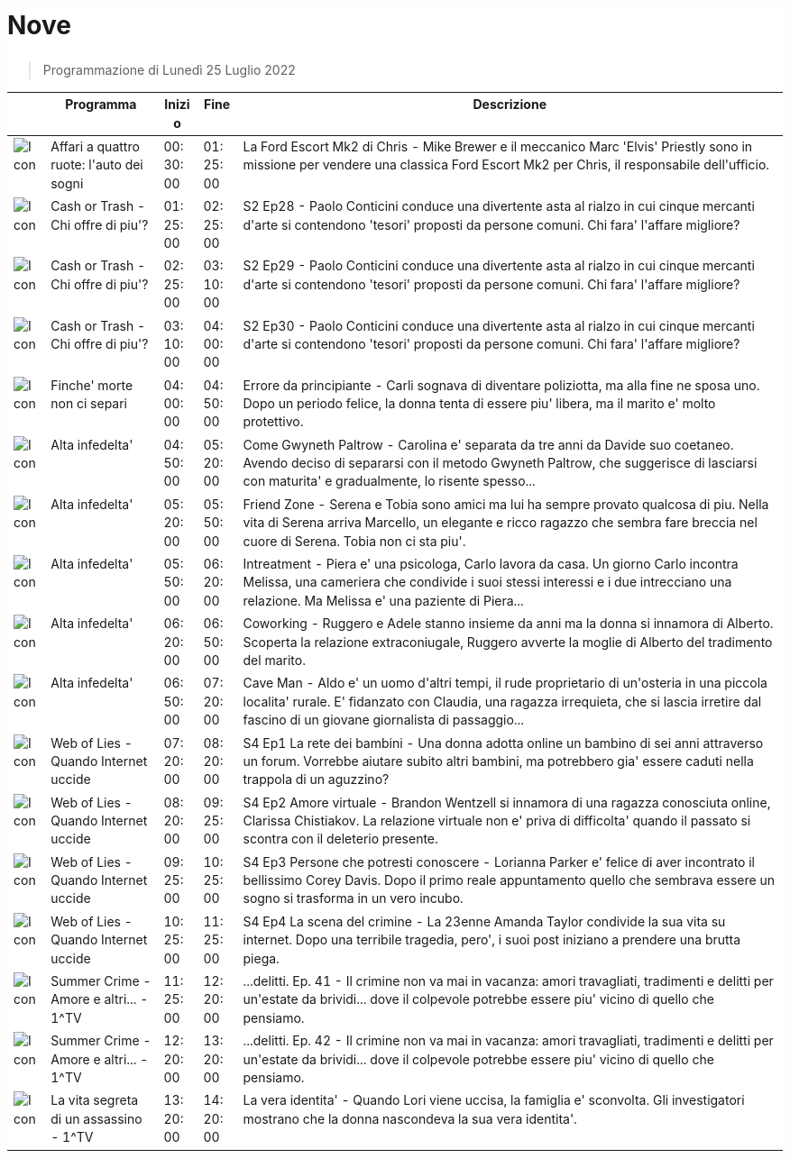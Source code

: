 # Nove
> Programmazione di Lunedì 25 Luglio 2022

||Programma|Inizio|Fine|Descrizione|
|---|---|---|---|---|
|![Icon](https://guidatv.sky.it/uuid/49d0b5ba-a337-46f6-bbff-e885d918587e/cover?md5ChecksumParam=068742e37813e60f4852922a49679e17)|Affari a quattro ruote: l&#039;auto dei sogni|00:30:00|01:25:00|La Ford Escort Mk2 di Chris - Mike Brewer e il meccanico Marc &#039;Elvis&#039; Priestly sono in missione per vendere una classica Ford Escort Mk2 per Chris, il responsabile dell&#039;ufficio.
|![Icon](https://guidatv.sky.it/uuid/Intrattenimento_Cover_aS6G29F8N9.png)|Cash or Trash - Chi offre di piu&#039;?|01:25:00|02:25:00|S2 Ep28 - Paolo Conticini conduce una divertente asta al rialzo in cui cinque mercanti d&#039;arte si contendono &#039;tesori&#039; proposti da persone comuni. Chi fara&#039; l&#039;affare migliore?
|![Icon](https://guidatv.sky.it/uuid/Intrattenimento_Cover_aS6G29F8N9.png)|Cash or Trash - Chi offre di piu&#039;?|02:25:00|03:10:00|S2 Ep29 - Paolo Conticini conduce una divertente asta al rialzo in cui cinque mercanti d&#039;arte si contendono &#039;tesori&#039; proposti da persone comuni. Chi fara&#039; l&#039;affare migliore?
|![Icon](https://guidatv.sky.it/uuid/Intrattenimento_Cover_aS6G29F8N9.png)|Cash or Trash - Chi offre di piu&#039;?|03:10:00|04:00:00|S2 Ep30 - Paolo Conticini conduce una divertente asta al rialzo in cui cinque mercanti d&#039;arte si contendono &#039;tesori&#039; proposti da persone comuni. Chi fara&#039; l&#039;affare migliore?
|![Icon](https://guidatv.sky.it/uuid/Intrattenimento_Cover_aS6G29F8N9.png)|Finche&#039; morte non ci separi|04:00:00|04:50:00|Errore da principiante - Carli sognava di diventare poliziotta, ma alla fine ne sposa uno. Dopo un periodo felice, la donna tenta di essere piu&#039; libera, ma il marito e&#039; molto protettivo.
|![Icon](https://guidatv.sky.it/uuid/Intrattenimento_Cover_aS6G29F8N9.png)|Alta infedelta&#039;|04:50:00|05:20:00|Come Gwyneth Paltrow - Carolina e&#039; separata da tre anni da Davide suo coetaneo. Avendo deciso di separarsi con il metodo Gwyneth Paltrow, che suggerisce di lasciarsi con maturita&#039; e gradualmente, lo risente spesso...
|![Icon](https://guidatv.sky.it/uuid/Intrattenimento_Cover_aS6G29F8N9.png)|Alta infedelta&#039;|05:20:00|05:50:00|Friend Zone - Serena e Tobia sono amici ma lui ha sempre provato qualcosa di piu. Nella vita di Serena arriva Marcello, un elegante e ricco ragazzo che sembra fare breccia nel cuore di Serena. Tobia non ci sta piu&#039;.
|![Icon](https://guidatv.sky.it/uuid/Intrattenimento_Cover_aS6G29F8N9.png)|Alta infedelta&#039;|05:50:00|06:20:00|Intreatment - Piera e&#039; una psicologa, Carlo lavora da casa. Un giorno Carlo incontra Melissa, una cameriera che condivide i suoi stessi interessi e i due intrecciano una relazione. Ma Melissa e&#039; una paziente di Piera...
|![Icon](https://guidatv.sky.it/uuid/Intrattenimento_Cover_aS6G29F8N9.png)|Alta infedelta&#039;|06:20:00|06:50:00|Coworking - Ruggero e Adele stanno insieme da anni ma la donna si innamora di Alberto. Scoperta la relazione extraconiugale, Ruggero avverte la moglie di Alberto del tradimento del marito.
|![Icon](https://guidatv.sky.it/uuid/Intrattenimento_Cover_aS6G29F8N9.png)|Alta infedelta&#039;|06:50:00|07:20:00|Cave Man - Aldo e&#039; un uomo d&#039;altri tempi, il rude proprietario di un&#039;osteria in una piccola localita&#039; rurale. E&#039; fidanzato con Claudia, una ragazza irrequieta, che si lascia irretire dal fascino di un giovane giornalista di passaggio...
|![Icon](https://guidatv.sky.it/uuid/Intrattenimento_Cover_aS6G29F8N9.png)|Web of Lies - Quando Internet uccide|07:20:00|08:20:00|S4 Ep1 La rete dei bambini - Una donna adotta online un bambino di sei anni attraverso un forum. Vorrebbe aiutare subito altri bambini, ma potrebbero gia&#039; essere caduti nella trappola di un aguzzino?
|![Icon](https://guidatv.sky.it/uuid/Intrattenimento_Cover_aS6G29F8N9.png)|Web of Lies - Quando Internet uccide|08:20:00|09:25:00|S4 Ep2 Amore virtuale - Brandon Wentzell si innamora di una ragazza conosciuta online, Clarissa Chistiakov. La relazione virtuale non e&#039; priva di difficolta&#039; quando il passato si scontra con il deleterio presente.
|![Icon](https://guidatv.sky.it/uuid/Intrattenimento_Cover_aS6G29F8N9.png)|Web of Lies - Quando Internet uccide|09:25:00|10:25:00|S4 Ep3 Persone che potresti conoscere - Lorianna Parker e&#039; felice di aver incontrato il bellissimo Corey Davis. Dopo il primo reale appuntamento quello che sembrava essere un sogno si trasforma in un vero incubo.
|![Icon](https://guidatv.sky.it/uuid/Intrattenimento_Cover_aS6G29F8N9.png)|Web of Lies - Quando Internet uccide|10:25:00|11:25:00|S4 Ep4 La scena del crimine - La 23enne Amanda Taylor condivide la sua vita su internet. Dopo una terribile tragedia, pero&#039;, i suoi post iniziano a prendere una brutta piega.
|![Icon](https://guidatv.sky.it/uuid/Intrattenimento_Cover_aS6G29F8N9.png)|Summer Crime - Amore e altri... - 1^TV|11:25:00|12:20:00|...delitti. Ep. 41 - Il crimine non va mai in vacanza: amori travagliati, tradimenti e delitti per un&#039;estate da brividi... dove il colpevole potrebbe essere piu&#039; vicino di quello che pensiamo.
|![Icon](https://guidatv.sky.it/uuid/Intrattenimento_Cover_aS6G29F8N9.png)|Summer Crime - Amore e altri... - 1^TV|12:20:00|13:20:00|...delitti. Ep. 42 - Il crimine non va mai in vacanza: amori travagliati, tradimenti e delitti per un&#039;estate da brividi... dove il colpevole potrebbe essere piu&#039; vicino di quello che pensiamo.
|![Icon](https://guidatv.sky.it/uuid/Intrattenimento_Cover_aS6G29F8N9.png)|La vita segreta di un assassino - 1^TV|13:20:00|14:20:00|La vera identita&#039; - Quando Lori viene uccisa, la famiglia e&#039; sconvolta. Gli investigatori mostrano che la donna nascondeva la sua vera identita&#039;.